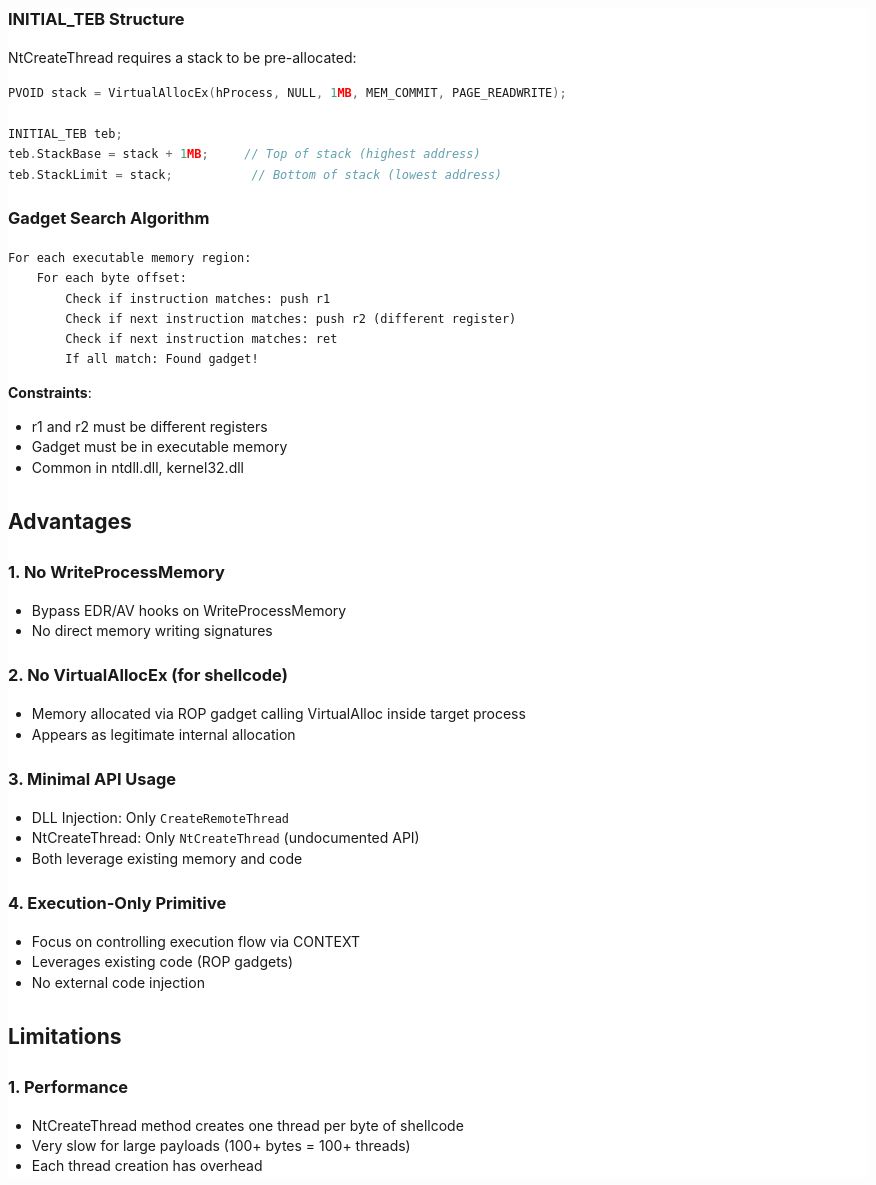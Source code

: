 ### INITIAL_TEB Structure

NtCreateThread requires a stack to be pre-allocated:

```c
PVOID stack = VirtualAllocEx(hProcess, NULL, 1MB, MEM_COMMIT, PAGE_READWRITE);

INITIAL_TEB teb;
teb.StackBase = stack + 1MB;     // Top of stack (highest address)
teb.StackLimit = stack;           // Bottom of stack (lowest address)
```

### Gadget Search Algorithm

```
For each executable memory region:
    For each byte offset:
        Check if instruction matches: push r1
        Check if next instruction matches: push r2 (different register)
        Check if next instruction matches: ret
        If all match: Found gadget!
```

**Constraints**:
- r1 and r2 must be different registers
- Gadget must be in executable memory
- Common in ntdll.dll, kernel32.dll

## Advantages

### 1. No WriteProcessMemory
- Bypass EDR/AV hooks on WriteProcessMemory
- No direct memory writing signatures

### 2. No VirtualAllocEx (for shellcode)
- Memory allocated via ROP gadget calling VirtualAlloc inside target process
- Appears as legitimate internal allocation

### 3. Minimal API Usage
- DLL Injection: Only `CreateRemoteThread`
- NtCreateThread: Only `NtCreateThread` (undocumented API)
- Both leverage existing memory and code

### 4. Execution-Only Primitive
- Focus on controlling execution flow via CONTEXT
- Leverages existing code (ROP gadgets)
- No external code injection

## Limitations

### 1. Performance
- NtCreateThread method creates one thread per byte of shellcode
- Very slow for large payloads (100+ bytes = 100+ threads)
- Each thread creation has overhead
